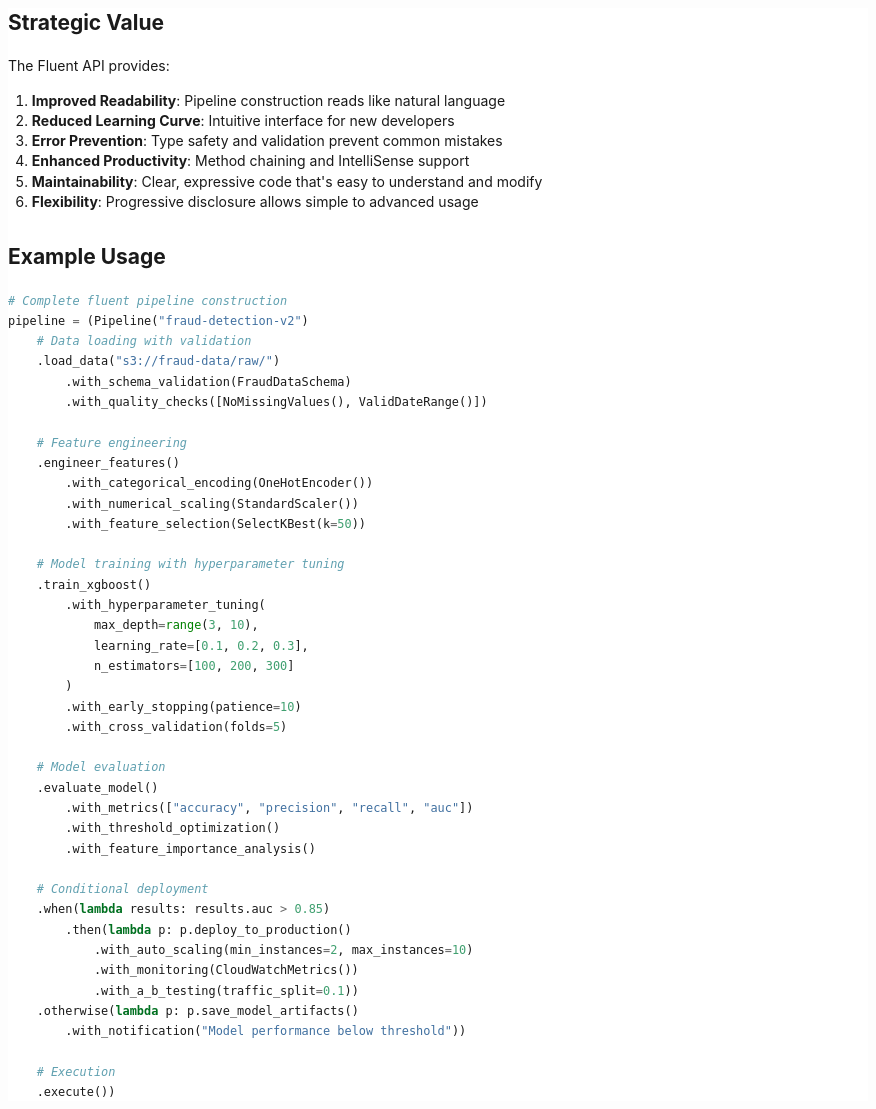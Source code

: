 ## Strategic Value

The Fluent API provides:

1. **Improved Readability**: Pipeline construction reads like natural language
2. **Reduced Learning Curve**: Intuitive interface for new developers
3. **Error Prevention**: Type safety and validation prevent common mistakes
4. **Enhanced Productivity**: Method chaining and IntelliSense support
5. **Maintainability**: Clear, expressive code that's easy to understand and modify
6. **Flexibility**: Progressive disclosure allows simple to advanced usage

## Example Usage

```python
# Complete fluent pipeline construction
pipeline = (Pipeline("fraud-detection-v2")
    # Data loading with validation
    .load_data("s3://fraud-data/raw/")
        .with_schema_validation(FraudDataSchema)
        .with_quality_checks([NoMissingValues(), ValidDateRange()])
    
    # Feature engineering
    .engineer_features()
        .with_categorical_encoding(OneHotEncoder())
        .with_numerical_scaling(StandardScaler())
        .with_feature_selection(SelectKBest(k=50))
    
    # Model training with hyperparameter tuning
    .train_xgboost()
        .with_hyperparameter_tuning(
            max_depth=range(3, 10),
            learning_rate=[0.1, 0.2, 0.3],
            n_estimators=[100, 200, 300]
        )
        .with_early_stopping(patience=10)
        .with_cross_validation(folds=5)
    
    # Model evaluation
    .evaluate_model()
        .with_metrics(["accuracy", "precision", "recall", "auc"])
        .with_threshold_optimization()
        .with_feature_importance_analysis()
    
    # Conditional deployment
    .when(lambda results: results.auc > 0.85)
        .then(lambda p: p.deploy_to_production()
            .with_auto_scaling(min_instances=2, max_instances=10)
            .with_monitoring(CloudWatchMetrics())
            .with_a_b_testing(traffic_split=0.1))
    .otherwise(lambda p: p.save_model_artifacts()
        .with_notification("Model performance below threshold"))
    
    # Execution
    .execute())
```

